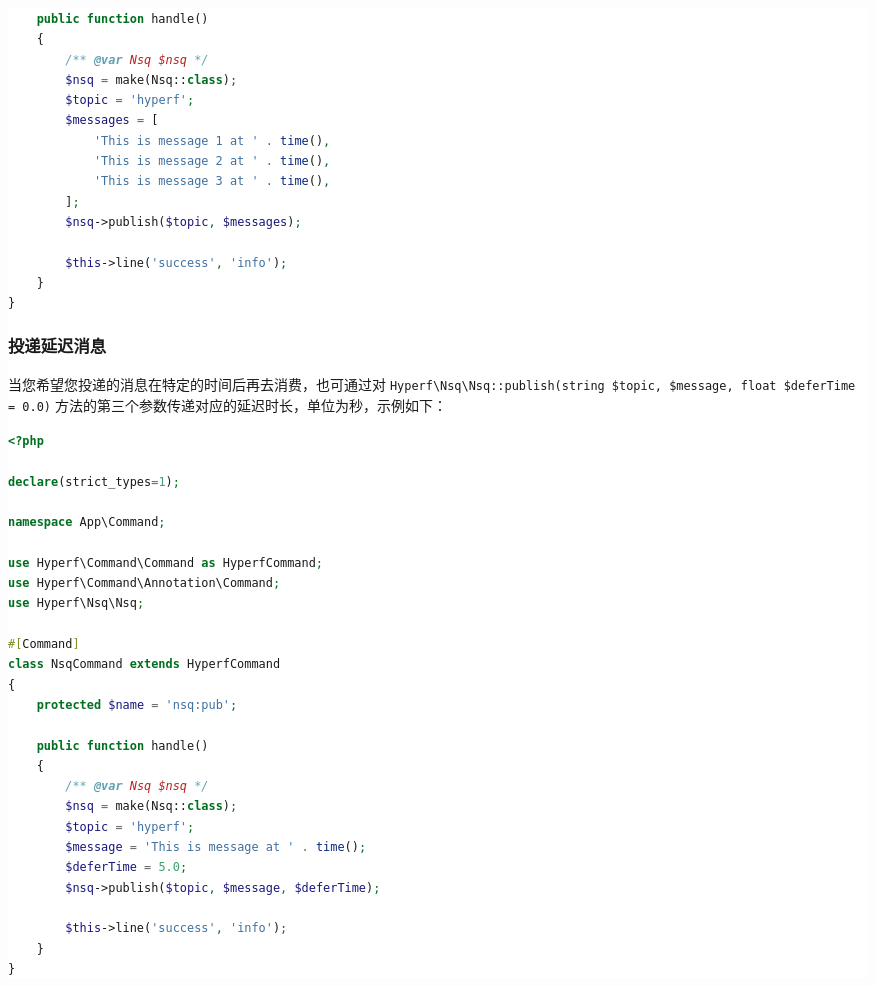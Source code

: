 ```php
    public function handle()
    {
        /** @var Nsq $nsq */
        $nsq = make(Nsq::class);
        $topic = 'hyperf';
        $messages = [
            'This is message 1 at ' . time(),
            'This is message 2 at ' . time(),
            'This is message 3 at ' . time(),
        ];
        $nsq->publish($topic, $messages);

        $this->line('success', 'info');
    }
}
```

### 投递延迟消息

当您希望您投递的消息在特定的时间后再去消费，也可通过对 `Hyperf\Nsq\Nsq::publish(string $topic, $message, float $deferTime = 0.0)` 方法的第三个参数传递对应的延迟时长，单位为秒，示例如下：

```php
<?php

declare(strict_types=1);

namespace App\Command;

use Hyperf\Command\Command as HyperfCommand;
use Hyperf\Command\Annotation\Command;
use Hyperf\Nsq\Nsq;

#[Command]
class NsqCommand extends HyperfCommand
{
    protected $name = 'nsq:pub';

    public function handle()
    {
        /** @var Nsq $nsq */
        $nsq = make(Nsq::class);
        $topic = 'hyperf';
        $message = 'This is message at ' . time();
        $deferTime = 5.0;
        $nsq->publish($topic, $message, $deferTime);

        $this->line('success', 'info');
    }
}
```
